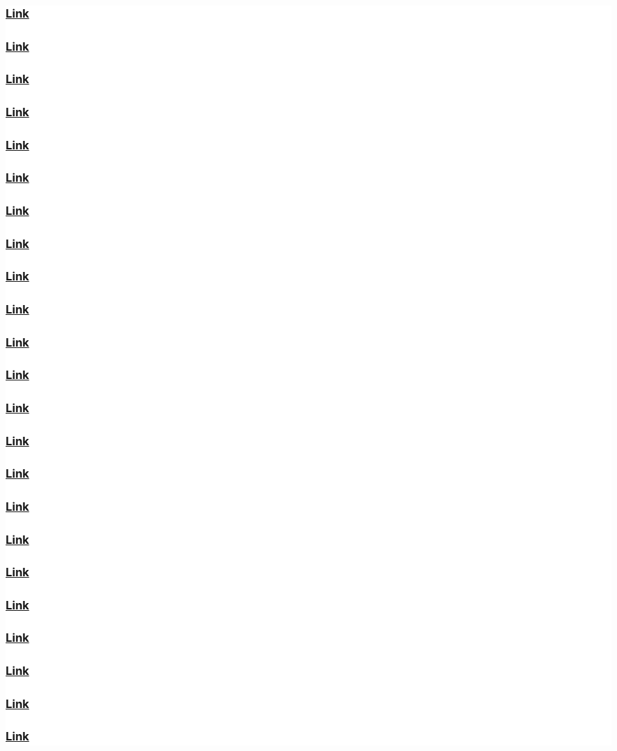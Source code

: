 ### [Link](https://images.dog.ceo/breeds/maltese/n02085936_22439.jpg)
### [Link](https://images.dog.ceo/breeds/maltese/n02085936_22666.jpg)
### [Link](https://images.dog.ceo/breeds/maltese/n02085936_2318.jpg)
### [Link](https://images.dog.ceo/breeds/maltese/n02085936_233.jpg)
### [Link](https://images.dog.ceo/breeds/maltese/n02085936_24178.jpg)
### [Link](https://images.dog.ceo/breeds/maltese/n02085936_2422.jpg)
### [Link](https://images.dog.ceo/breeds/maltese/n02085936_24464.jpg)
### [Link](https://images.dog.ceo/breeds/maltese/n02085936_2458.jpg)
### [Link](https://images.dog.ceo/breeds/maltese/n02085936_2465.jpg)
### [Link](https://images.dog.ceo/breeds/maltese/n02085936_2536.jpg)
### [Link](https://images.dog.ceo/breeds/maltese/n02085936_2543.jpg)
### [Link](https://images.dog.ceo/breeds/maltese/n02085936_2573.jpg)
### [Link](https://images.dog.ceo/breeds/maltese/n02085936_25908.jpg)
### [Link](https://images.dog.ceo/breeds/maltese/n02085936_2627.jpg)
### [Link](https://images.dog.ceo/breeds/maltese/n02085936_2636.jpg)
### [Link](https://images.dog.ceo/breeds/maltese/n02085936_2693.jpg)
### [Link](https://images.dog.ceo/breeds/maltese/n02085936_2741.jpg)
### [Link](https://images.dog.ceo/breeds/maltese/n02085936_2760.jpg)
### [Link](https://images.dog.ceo/breeds/maltese/n02085936_2832.jpg)
### [Link](https://images.dog.ceo/breeds/maltese/n02085936_2889.jpg)
### [Link](https://images.dog.ceo/breeds/maltese/n02085936_2905.jpg)
### [Link](https://images.dog.ceo/breeds/maltese/n02085936_2927.jpg)
### [Link](https://images.dog.ceo/breeds/maltese/n02085936_296.jpg)